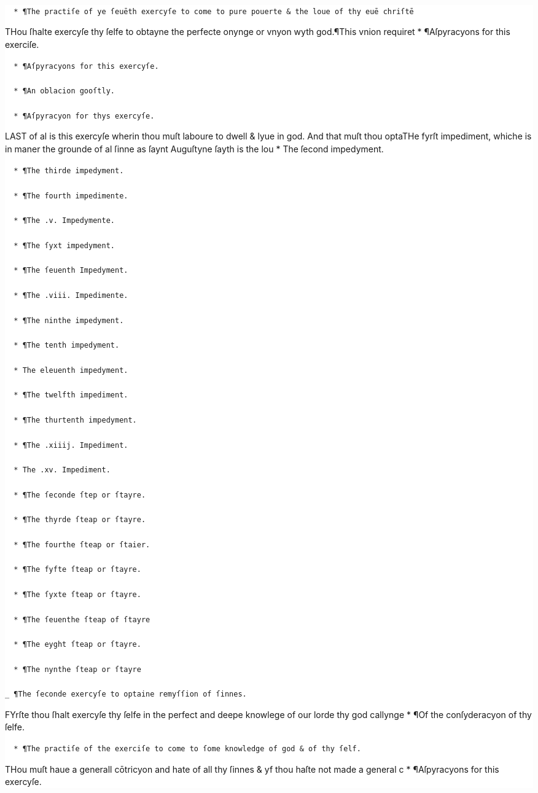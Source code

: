       * ¶The practiſe of ye ſeuēth exercyſe to come to pure pouerte & the loue of thy euē chriſtē
THou ſhalte exercyſe thy ſelfe to obtayne the perfecte onynge or vnyon wyth god.¶This vnion requiret
      * ¶Aſpyracyons for this exerciſe.

      * ¶Aſpyracyons for this exercyſe.

      * ¶An oblacion gooſtly.

      * ¶Aſpyracyon for thys exercyſe.
LAST of al is this exercyſe wherin thou muſt laboure to dwell & lyue in god. And that muſt thou optaTHe fyrſt impediment, whiche is in maner the grounde of al ſinne as ſaynt Auguſtyne ſayth is the lou
      * The ſecond impedyment.

      * ¶The thirde impedyment.

      * ¶The fourth impedimente.

      * ¶The .v. Impedymente.

      * ¶The ſyxt impedyment.

      * ¶The ſeuenth Impedyment.

      * ¶The .viii. Impedimente.

      * ¶The ninthe impedyment.

      * ¶The tenth impedyment.

      * The eleuenth impedyment.

      * ¶The twelfth impediment.

      * ¶The thurtenth impedyment.

      * ¶The .xiiij. Impediment.

      * The .xv. Impediment.

      * ¶The ſeconde ſtep or ſtayre.

      * ¶The thyrde ſteap or ſtayre.

      * ¶The fourthe ſteap or ſtaier.

      * ¶The fyfte ſteap or ſtayre.

      * ¶The ſyxte ſteap or ſtayre.

      * ¶The ſeuenthe ſteap of ſtayre

      * ¶The eyght ſteap or ſtayre.

      * ¶The nynthe ſteap or ſtayre

    _ ¶The ſeconde exercyſe to optaine remyſſion of ſinnes.
FYrſte thou ſhalt exercyſe thy ſelfe in the perfect and deepe knowlege of our lorde thy god callynge
      * ¶Of the conſyderacyon of thy ſelfe.

      * ¶The practiſe of the exerciſe to come to ſome knowledge of god & of thy ſelf.
THou muſt haue a generall cōtricyon and hate of all thy ſinnes & yf thou haſte not made a general c
      * ¶Aſpyracyons for this exercyſe.
